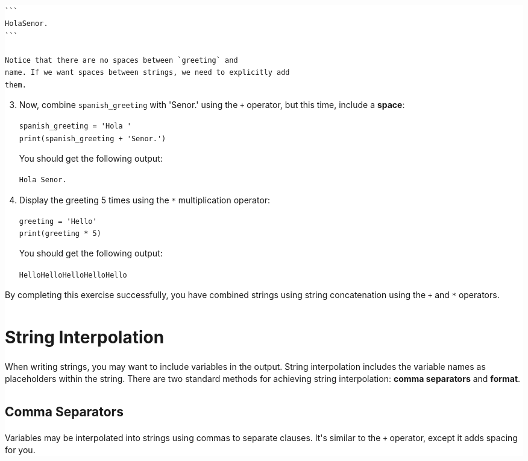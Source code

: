 
    ```
    HolaSenor.
    ```

    Notice that there are no spaces between `greeting` and
    name. If we want spaces between strings, we need to explicitly add
    them.

3.  Now, combine `spanish_greeting` with \'Senor.\' using the
    `+` operator, but this time, include a **space**:


    ```
    spanish_greeting = 'Hola '
    print(spanish_greeting + 'Senor.')
    ```

    You should get the following output:


    ```
    Hola Senor.
    ```

4.  Display the greeting 5 times using the `*` multiplication
    operator:


    ```
    greeting = 'Hello'
    print(greeting * 5)
    ```

    You should get the following output:


    ```
    HelloHelloHelloHelloHello
    ```

By completing this exercise successfully, you have combined strings
using string concatenation using the `+` and `*`
operators.


String Interpolation
====================


When writing strings, you may want to include variables in the output.
String interpolation includes the variable names as placeholders within
the string. There are two standard methods for achieving string
interpolation: **comma separators** and **format**.


Comma Separators
----------------

Variables may be interpolated into strings using commas to separate
clauses. It\'s similar to the `+` operator, except it adds
spacing for you.
